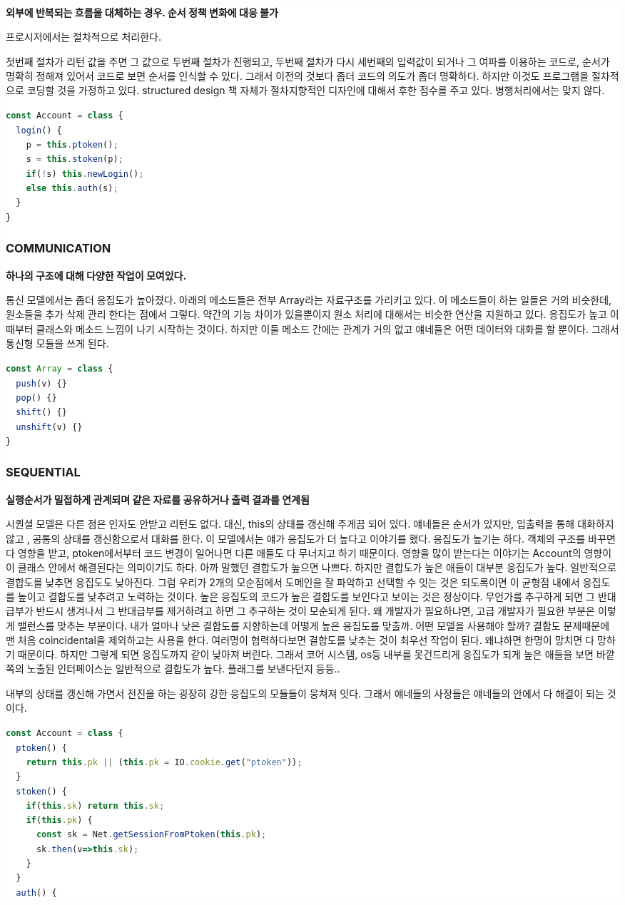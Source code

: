 **외부에 반복되는 흐름을 대체하는 경우. 순서 정책 변화에 대응 불가**

프로시저에서는 절차적으로 처리한다. 

첫번째 절차가 리턴 값을 주면 그 값으로 두번째 절차가 진행되고, 두번째 절차가 다시 세번째의 입력값이 되거나 그 여파를 이용하는 코드로, 순서가 명확히 정해져 있어서 코드로 보면 순서를 인식할 수 있다. 그래서 이전의 것보다 좀더 코드의 의도가 좀더 명확하다. 하지만 이것도 프로그램을 절차적으로 코딩할 것을 가정하고 있다. structured design 책 자체가 절차지향적인 디자인에 대해서 후한 점수를 주고 있다. 병행처리에서는 맞지 않다.

```javascript
const Account = class {
  login() {
    p = this.ptoken();
    s = this.stoken(p);
    if(!s) this.newLogin();
    else this.auth(s);
  }
}
```



### COMMUNICATION

**하나의 구조에 대해 다양한 작업이 모여있다.**

통신 모델에서는 좀더 응집도가 높아졌다. 아래의 메소드들은 전부 Array라는 자료구조를 가리키고 있다. 이 메소드들이 하는 일들은 거의 비슷한데, 원소들을 추가 삭제 관리 한다는 점에서 그렇다. 약간의 기능 차이가 있을뿐이지 원소 처리에 대해서는 비슷한 연산을 지원하고 있다. 응집도가 높고 이때부터 클래스와 메소드 느낌이 나기 시작하는 것이다. 하지만 이들 메소드 간에는 관계가 거의 없고 얘네들은 어떤 데이터와 대화를 할 뿐이다. 그래서 통신형 모듈을 쓰게 된다. 

```javascript
const Array = class {
  push(v) {}
  pop() {}
  shift() {}
  unshift(v) {}
}
```



### SEQUENTIAL

**실행순서가 밀접하게 관계되며 같은 자료를 공유하거나 출력 결과를 연계됨**

시퀀셜 모델은 다른 점은 인자도 안받고 리턴도 없다. 대신, this의 상태를 갱신해 주게끔 되어 있다. 얘네들은 순서가 있지만, 입출력을 통해 대화하지 않고 , 공통의 상태를 갱신함으로서 대화를 한다. 이 모델에서는 얘가 응집도가 더 높다고 이야기를 했다.  응집도가 높기는 하다. 객체의 구조를 바꾸면 다 영향을 받고, ptoken에서부터 코드 변경이 일어나면 다른 애들도 다 무너지고 하기 때문이다. 영향을 많이 받는다는 이야기는 Account의 영향이 이 클래스 안에서 해결된다는 의미이기도 하다. 아까 말했던 결합도가 높으면 나쁘다. 하지만 결합도가 높은 애들이 대부분 응집도가 높다. 일반적으로 결합도를 낮추면 응집도도 낮아진다. 그럼 우리가 2개의 모순점에서 도메인을 잘 파악하고 선택할 수 잇는 것은 되도록이면 이 균형점 내에서 응집도를 높이고 결합도를 낮추려고 노력하는 것이다. 높은 응집도의 코드가 높은 결합도를 보인다고 보이는 것은 정상이다. 무언가를 추구하게 되면 그 반대 급부가 반드시 생겨나서 그 반대급부를 제거하려고 하면 그 추구하는 것이 모순되게 된다. 왜 개발자가 필요하냐면, 고급 개발자가 필요한 부분은 이렇게 밸런스를 맞추는 부분이다. 내가 얼마나 낮은 결합도를 지향하는데 어떻게 높은 응집도를 맞출까. 어떤 모델을 사용해야 할까? 결합도 문제때문에 맨 처음 coincidental을 제외하고는 사용을 한다. 여러명이 협력하다보면 결합도를 낮추는 것이 최우선 작업이 된다. 왜냐하면 한명이 망치면 다 망하기 때문이다. 하지만 그렇게 되면 응집도까지 같이 낮아져 버린다. 그래서 코어 시스템, os등 내부를 못건드리게 응집도가 되게 높은 애들을 보면 바깥쪽의 노출된 인터페이스는 일반적으로 결합도가 높다. 플래그를 보낸다던지 등등.. 



내부의 상태를 갱신해 가면서 전진을 하는 굉장히 강한 응집도의 모듈들이 뭉쳐져 잇다. 그래서 얘네들의 사정들은 얘네들의 안에서 다 해결이 되는 것이다.  

```javascript
const Account = class {
  ptoken() {
    return this.pk || (this.pk = IO.cookie.get("ptoken"));
  }
  stoken() {
    if(this.sk) return this.sk;
    if(this.pk) {
      const sk = Net.getSessionFromPtoken(this.pk);
      sk.then(v=>this.sk);
    }
  }
  auth() {
```